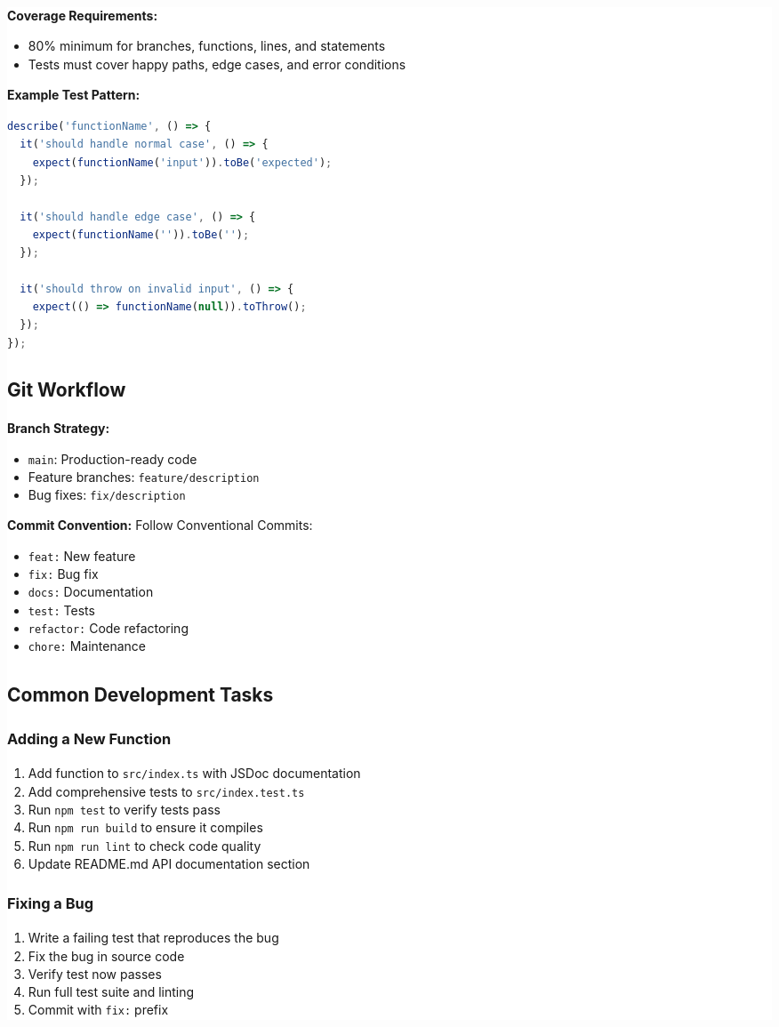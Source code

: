 **Coverage Requirements:**
- 80% minimum for branches, functions, lines, and statements
- Tests must cover happy paths, edge cases, and error conditions

**Example Test Pattern:**
```typescript
describe('functionName', () => {
  it('should handle normal case', () => {
    expect(functionName('input')).toBe('expected');
  });

  it('should handle edge case', () => {
    expect(functionName('')).toBe('');
  });

  it('should throw on invalid input', () => {
    expect(() => functionName(null)).toThrow();
  });
});
```

## Git Workflow

**Branch Strategy:**
- `main`: Production-ready code
- Feature branches: `feature/description`
- Bug fixes: `fix/description`

**Commit Convention:**
Follow Conventional Commits:
- `feat:` New feature
- `fix:` Bug fix
- `docs:` Documentation
- `test:` Tests
- `refactor:` Code refactoring
- `chore:` Maintenance

## Common Development Tasks

### Adding a New Function

1. Add function to `src/index.ts` with JSDoc documentation
2. Add comprehensive tests to `src/index.test.ts`
3. Run `npm test` to verify tests pass
4. Run `npm run build` to ensure it compiles
5. Run `npm run lint` to check code quality
6. Update README.md API documentation section

### Fixing a Bug

1. Write a failing test that reproduces the bug
2. Fix the bug in source code
3. Verify test now passes
4. Run full test suite and linting
5. Commit with `fix:` prefix
